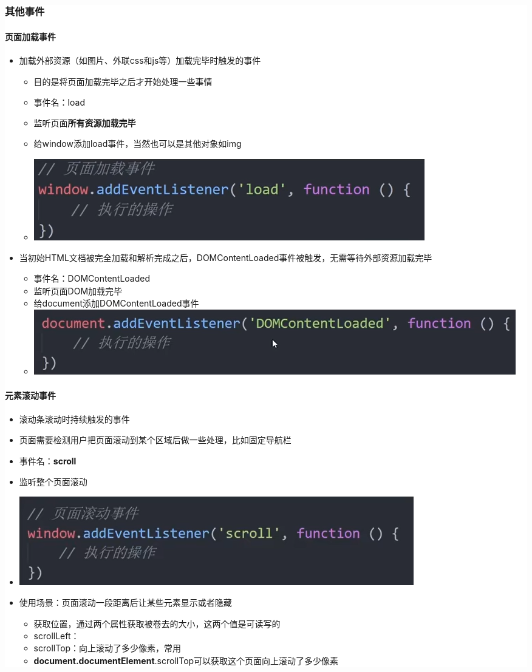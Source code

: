 ### 其他事件

#### 页面加载事件

- 加载外部资源（如图片、外联css和js等）加载完毕时触发的事件

  - 目的是将页面加载完毕之后才开始处理一些事情

  - 事件名：load

  - 监听页面**所有资源加载完毕**

  - 给window添加load事件，当然也可以是其他对象如img

  - ![image-20240520153917466](前端.assets/image-20240520153917466-171619075885429.png)

- 当初始HTML文档被完全加载和解析完成之后，DOMContentLoaded事件被触发，无需等待外部资源加载完毕
  - 事件名：DOMContentLoaded
  - 监听页面DOM加载完毕
  - 给document添加DOMContentLoaded事件
  - ![image-20240520204617350](前端.assets/image-20240520204617350-171620917913831.png)

#### 元素滚动事件

- 滚动条滚动时持续触发的事件
- 页面需要检测用户把页面滚动到某个区域后做一些处理，比如固定导航栏

- 事件名：**scroll**
- 监听整个页面滚动
- ![image-20240520205300485](前端.assets/image-20240520205300485-171620958209033.png)
- 使用场景：页面滚动一段距离后让某些元素显示或者隐藏
  - 获取位置，通过两个属性获取被卷去的大小，这两个值是可读写的
  - scrollLeft：
  - scrollTop：向上滚动了多少像素，常用
  - **document.documentElement**.scrollTop可以获取这个页面向上滚动了多少像素
